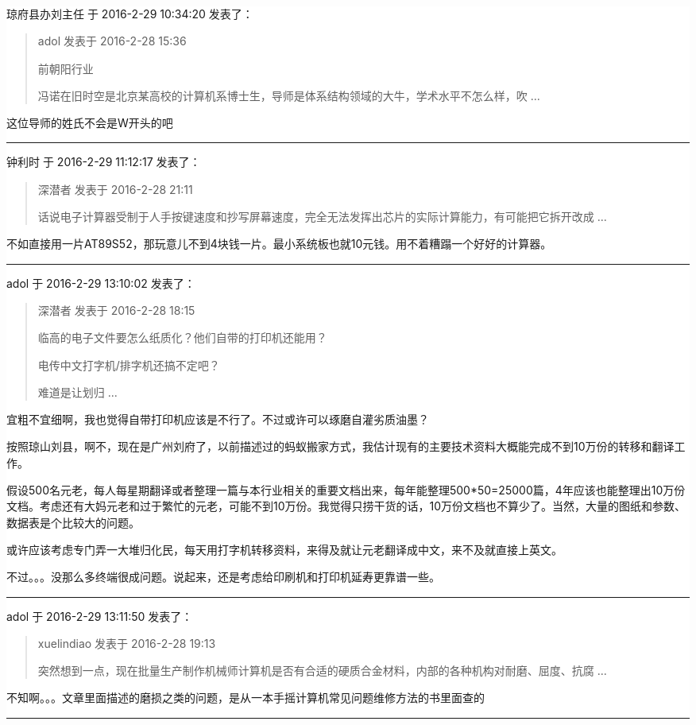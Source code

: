 琼府县办刘主任 于 2016-2-29 10:34:20 发表了：

> adol 发表于 2016-2-28 15:36
> 
> 前朝阳行业
> 
> 冯诺在旧时空是北京某高校的计算机系博士生，导师是体系结构领域的大牛，学术水平不怎么样，吹 ...



这位导师的姓氏不会是W开头的吧

---------

钟利时 于 2016-2-29 11:12:17 发表了：

> 深潜者 发表于 2016-2-28 21:11
> 
> 话说电子计算器受制于人手按键速度和抄写屏幕速度，完全无法发挥出芯片的实际计算能力，有可能把它拆开改成 ...



不如直接用一片AT89S52，那玩意儿不到4块钱一片。最小系统板也就10元钱。用不着糟蹋一个好好的计算器。

---------

adol 于 2016-2-29 13:10:02 发表了：

> 深潜者 发表于 2016-2-28 18:15
> 
> 临高的电子文件要怎么纸质化？他们自带的打印机还能用？
> 
> 电传中文打字机/排字机还搞不定吧？
> 
> 难道是让划归 ...



宜粗不宜细啊，我也觉得自带打印机应该是不行了。不过或许可以琢磨自灌劣质油墨？

按照琼山刘县，啊不，现在是广州刘府了，以前描述过的蚂蚁搬家方式，我估计现有的主要技术资料大概能完成不到10万份的转移和翻译工作。

假设500名元老，每人每星期翻译或者整理一篇与本行业相关的重要文档出来，每年能整理500\*50=25000篇，4年应该也能整理出10万份文档。考虑还有大妈元老和过于繁忙的元老，可能不到10万份。我觉得只捞干货的话，10万份文档也不算少了。当然，大量的图纸和参数、数据表是个比较大的问题。

或许应该考虑专门弄一大堆归化民，每天用打字机转移资料，来得及就让元老翻译成中文，来不及就直接上英文。

不过。。。没那么多终端很成问题。说起来，还是考虑给印刷机和打印机延寿更靠谱一些。

---------

adol 于 2016-2-29 13:11:50 发表了：

> xuelindiao 发表于 2016-2-28 19:13
> 
> 突然想到一点，现在批量生产制作机械师计算机是否有合适的硬质合金材料，内部的各种机构对耐磨、屈度、抗腐 ...



不知啊。。。文章里面描述的磨损之类的问题，是从一本手摇计算机常见问题维修方法的书里面查的

---------
